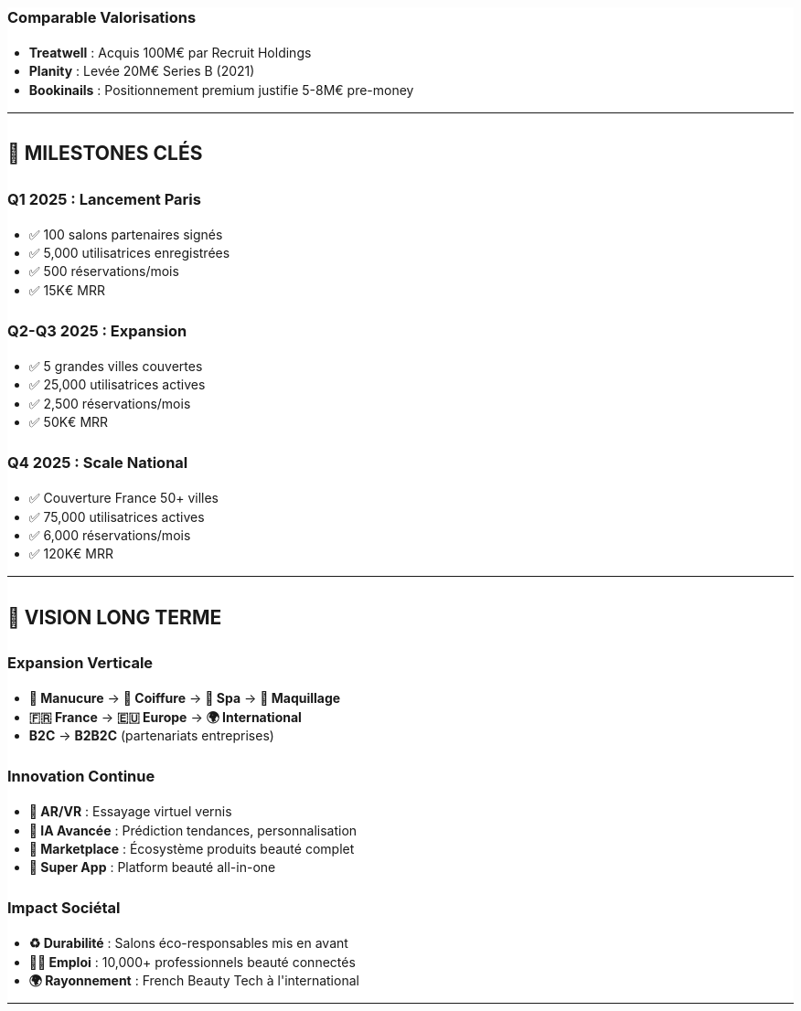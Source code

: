 ### **Comparable Valorisations**
- **Treatwell** : Acquis 100M€ par Recruit Holdings
- **Planity** : Levée 20M€ Series B (2021)
- **Bookinails** : Positionnement premium justifie 5-8M€ pre-money

---

## 🎯 **MILESTONES CLÉS**

### **Q1 2025 : Lancement Paris**
- ✅ 100 salons partenaires signés
- ✅ 5,000 utilisatrices enregistrées  
- ✅ 500 réservations/mois
- ✅ 15K€ MRR

### **Q2-Q3 2025 : Expansion**
- ✅ 5 grandes villes couvertes
- ✅ 25,000 utilisatrices actives
- ✅ 2,500 réservations/mois  
- ✅ 50K€ MRR

### **Q4 2025 : Scale National**
- ✅ Couverture France 50+ villes
- ✅ 75,000 utilisatrices actives
- ✅ 6,000 réservations/mois
- ✅ 120K€ MRR

---

## 🔮 **VISION LONG TERME**

### **Expansion Verticale**
- **💅 Manucure** → **💇 Coiffure** → **💆 Spa** → **💄 Maquillage**
- **🇫🇷 France** → **🇪🇺 Europe** → **🌍 International**
- **B2C** → **B2B2C** (partenariats entreprises)

### **Innovation Continue**  
- **🥽 AR/VR** : Essayage virtuel vernis
- **🤖 IA Avancée** : Prédiction tendances, personnalisation
- **🏪 Marketplace** : Écosystème produits beauté complet
- **📱 Super App** : Platform beauté all-in-one

### **Impact Sociétal**
- **♻️ Durabilité** : Salons éco-responsables mis en avant
- **👩‍💼 Emploi** : 10,000+ professionnels beauté connectés
- **🌍 Rayonnement** : French Beauty Tech à l'international

---
